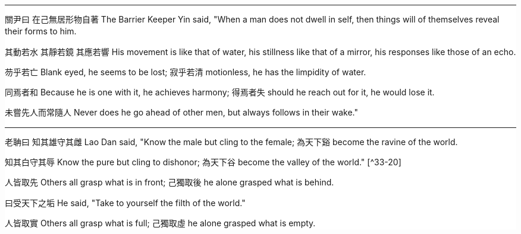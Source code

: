 ***

關尹曰
在己無居形物自著
The Barrier Keeper Yin said,
"When a man does not dwell in self,
then things will of themselves reveal their forms to him.

其動若水
其靜若鏡
其應若響
His movement is like that of water,
his stillness like that of a mirror,
his responses like those of an echo.

芴乎若亡
Blank eyed, he seems to be lost;
寂乎若清
motionless, he has the limpidity of water.

同焉者和
Because he is one with it, he achieves harmony;
得焉者失
should he reach out for it, he would lose it.

未嘗先人而常隨人
Never does he go ahead of other men,
but always follows in their wake."

***

老聃曰
知其雄守其雌
Lao Dan said,
"Know the male but cling to the female;
為天下谿
become the ravine of the world.

知其白守其辱
Know the pure but cling to dishonor;
為天下谷
become the valley of the world." [^33-20]

人皆取先
Others all grasp what is in front;
己獨取後
he alone grasped what is behind.

曰受天下之垢
He said, "Take to yourself the filth of the world."

人皆取實
Others all grasp what is full;
己獨取虛
he alone grasped what is empty.
